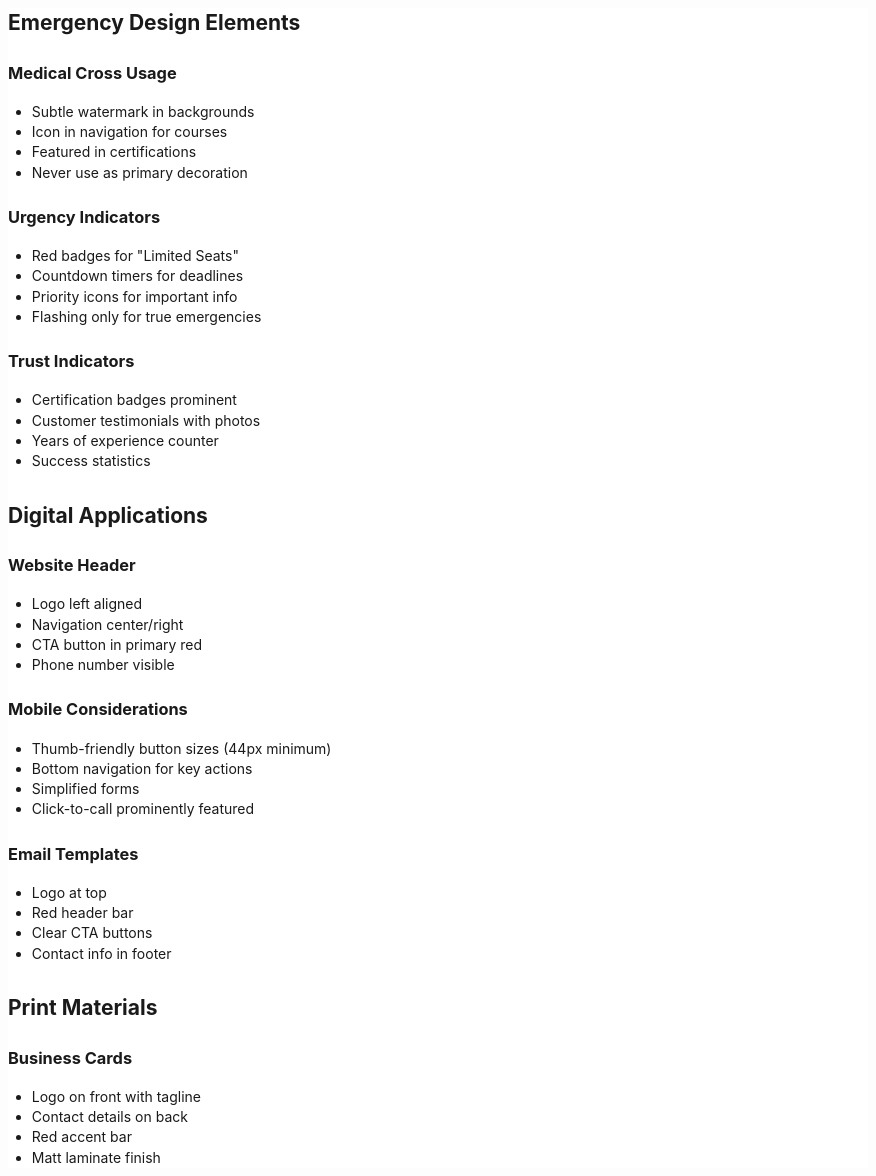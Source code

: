## Emergency Design Elements

### Medical Cross Usage
- Subtle watermark in backgrounds
- Icon in navigation for courses
- Featured in certifications
- Never use as primary decoration

### Urgency Indicators
- Red badges for "Limited Seats"
- Countdown timers for deadlines
- Priority icons for important info
- Flashing only for true emergencies

### Trust Indicators
- Certification badges prominent
- Customer testimonials with photos
- Years of experience counter
- Success statistics

## Digital Applications

### Website Header
- Logo left aligned
- Navigation center/right
- CTA button in primary red
- Phone number visible

### Mobile Considerations
- Thumb-friendly button sizes (44px minimum)
- Bottom navigation for key actions
- Simplified forms
- Click-to-call prominently featured

### Email Templates
- Logo at top
- Red header bar
- Clear CTA buttons
- Contact info in footer

## Print Materials

### Business Cards
- Logo on front with tagline
- Contact details on back
- Red accent bar
- Matt laminate finish
